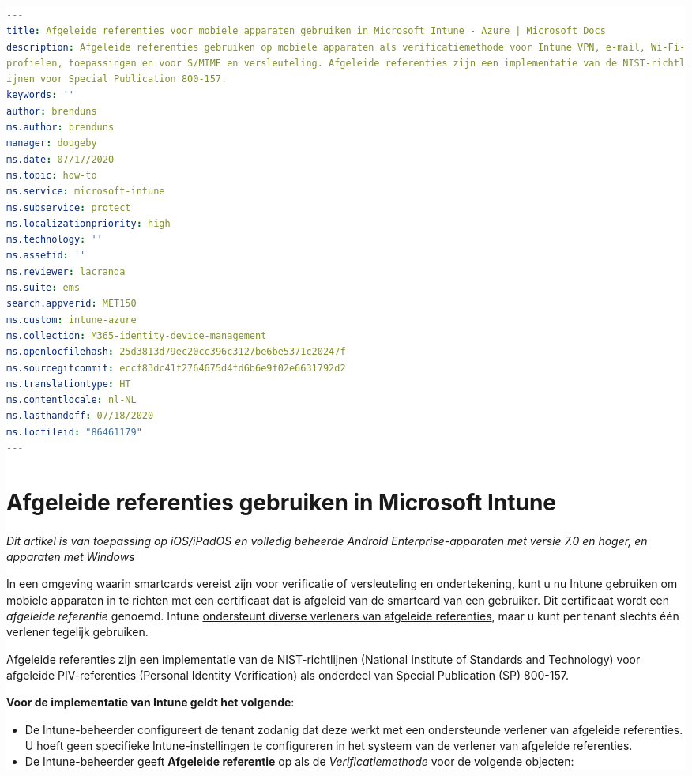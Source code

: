 ```yaml
---
title: Afgeleide referenties voor mobiele apparaten gebruiken in Microsoft Intune - Azure | Microsoft Docs
description: Afgeleide referenties gebruiken op mobiele apparaten als verificatiemethode voor Intune VPN, e-mail, Wi-Fi-profielen, toepassingen en voor S/MIME en versleuteling. Afgeleide referenties zijn een implementatie van de NIST-richtlijnen voor Special Publication 800-157.
keywords: ''
author: brenduns
ms.author: brenduns
manager: dougeby
ms.date: 07/17/2020
ms.topic: how-to
ms.service: microsoft-intune
ms.subservice: protect
ms.localizationpriority: high
ms.technology: ''
ms.assetid: ''
ms.reviewer: lacranda
ms.suite: ems
search.appverid: MET150
ms.custom: intune-azure
ms.collection: M365-identity-device-management
ms.openlocfilehash: 25d3813d79ec20cc396c3127be6be5371c20247f
ms.sourcegitcommit: eccf83dc41f2764675d4fd6b6e9f02e6631792d2
ms.translationtype: HT
ms.contentlocale: nl-NL
ms.lasthandoff: 07/18/2020
ms.locfileid: "86461179"
---
```

# <a name="use-derived-credentials-in-microsoft-intune"></a>Afgeleide referenties gebruiken in Microsoft Intune

*Dit artikel is van toepassing op iOS/iPadOS en volledig beheerde Android Enterprise-apparaten met versie 7.0 en hoger, en apparaten met Windows*

In een omgeving waarin smartcards vereist zijn voor verificatie of versleuteling en ondertekening, kunt u nu Intune gebruiken om mobiele apparaten in te richten met een certificaat dat is afgeleid van de smartcard van een gebruiker. Dit certificaat wordt een *afgeleide referentie* genoemd. Intune [ondersteunt diverse verleners van afgeleide referenties](#supported-issuers), maar u kunt per tenant slechts één verlener tegelijk gebruiken.

Afgeleide referenties zijn een implementatie van de NIST-richtlijnen (National Institute of Standards and Technology) voor afgeleide PIV-referenties (Personal Identity Verification) als onderdeel van Special Publication (SP) 800-157.

**Voor de implementatie van Intune geldt het volgende**:

- De Intune-beheerder configureert de tenant zodanig dat deze werkt met een ondersteunde verlener van afgeleide referenties. U hoeft geen specifieke Intune-instellingen te configureren in het systeem van de verlener van afgeleide referenties.
- De Intune-beheerder geeft **Afgeleide referentie** op als de *Verificatiemethode* voor de volgende objecten:
  